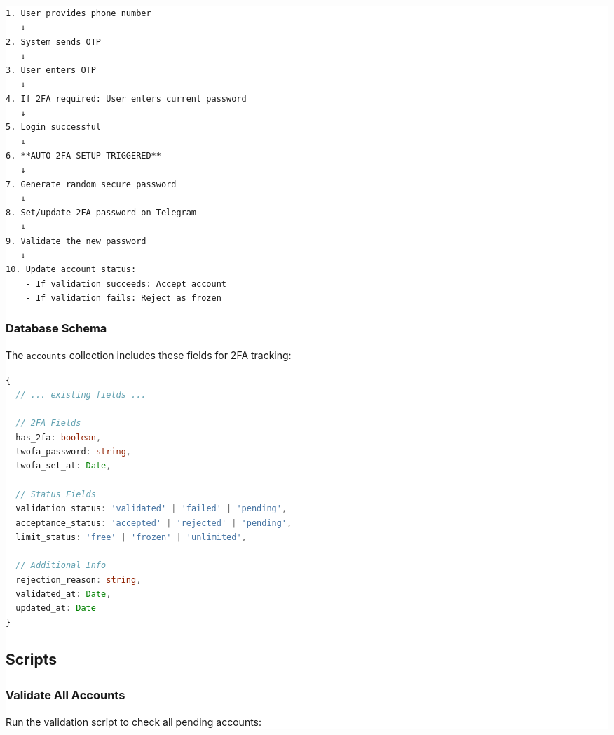 ```
1. User provides phone number
   ↓
2. System sends OTP
   ↓
3. User enters OTP
   ↓
4. If 2FA required: User enters current password
   ↓
5. Login successful
   ↓
6. **AUTO 2FA SETUP TRIGGERED**
   ↓
7. Generate random secure password
   ↓
8. Set/update 2FA password on Telegram
   ↓
9. Validate the new password
   ↓
10. Update account status:
    - If validation succeeds: Accept account
    - If validation fails: Reject as frozen
```

### Database Schema

The `accounts` collection includes these fields for 2FA tracking:

```typescript
{
  // ... existing fields ...
  
  // 2FA Fields
  has_2fa: boolean,
  twofa_password: string,
  twofa_set_at: Date,
  
  // Status Fields
  validation_status: 'validated' | 'failed' | 'pending',
  acceptance_status: 'accepted' | 'rejected' | 'pending',
  limit_status: 'free' | 'frozen' | 'unlimited',
  
  // Additional Info
  rejection_reason: string,
  validated_at: Date,
  updated_at: Date
}
```

## Scripts

### Validate All Accounts
Run the validation script to check all pending accounts:
